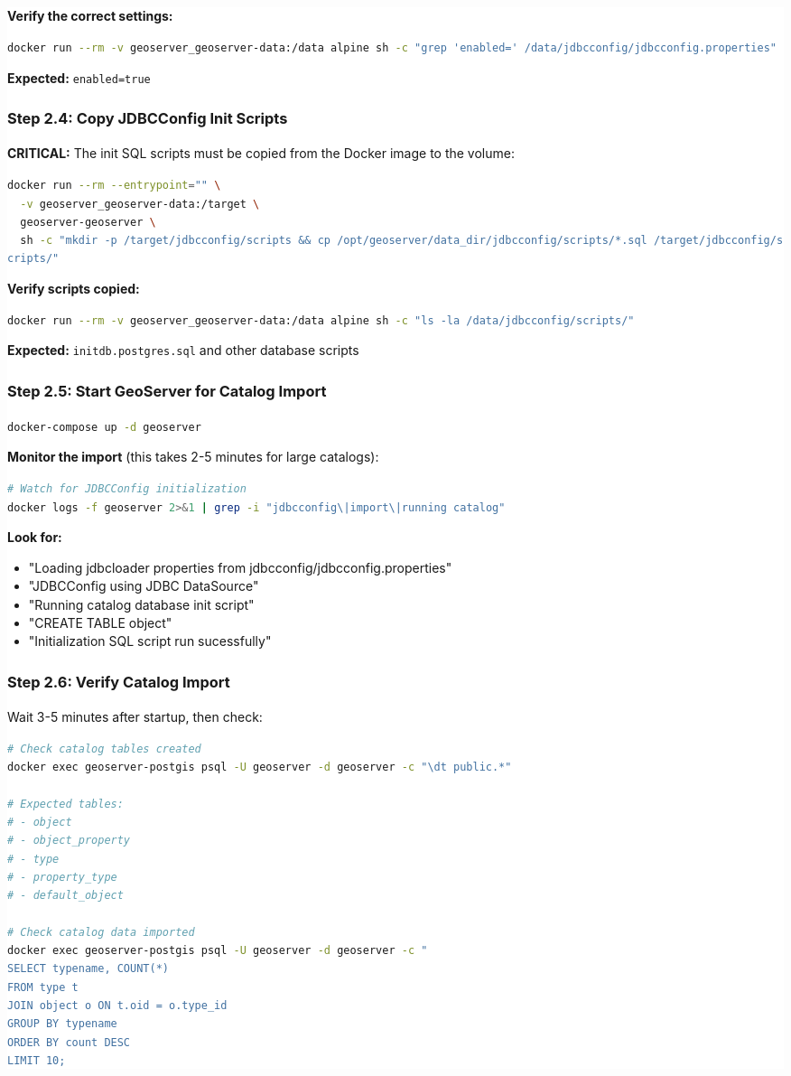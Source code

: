 **Verify the correct settings:**
```bash
docker run --rm -v geoserver_geoserver-data:/data alpine sh -c "grep 'enabled=' /data/jdbcconfig/jdbcconfig.properties"
```

**Expected:** `enabled=true`

### Step 2.4: Copy JDBCConfig Init Scripts

**CRITICAL:** The init SQL scripts must be copied from the Docker image to the volume:

```bash
docker run --rm --entrypoint="" \
  -v geoserver_geoserver-data:/target \
  geoserver-geoserver \
  sh -c "mkdir -p /target/jdbcconfig/scripts && cp /opt/geoserver/data_dir/jdbcconfig/scripts/*.sql /target/jdbcconfig/scripts/"
```

**Verify scripts copied:**
```bash
docker run --rm -v geoserver_geoserver-data:/data alpine sh -c "ls -la /data/jdbcconfig/scripts/"
```

**Expected:** `initdb.postgres.sql` and other database scripts

### Step 2.5: Start GeoServer for Catalog Import

```bash
docker-compose up -d geoserver
```

**Monitor the import** (this takes 2-5 minutes for large catalogs):

```bash
# Watch for JDBCConfig initialization
docker logs -f geoserver 2>&1 | grep -i "jdbcconfig\|import\|running catalog"
```

**Look for:**
- "Loading jdbcloader properties from jdbcconfig/jdbcconfig.properties"
- "JDBCConfig using JDBC DataSource"
- "Running catalog database init script"
- "CREATE TABLE object"
- "Initialization SQL script run sucessfully"

### Step 2.6: Verify Catalog Import

Wait 3-5 minutes after startup, then check:

```bash
# Check catalog tables created
docker exec geoserver-postgis psql -U geoserver -d geoserver -c "\dt public.*"

# Expected tables:
# - object
# - object_property
# - type
# - property_type
# - default_object

# Check catalog data imported
docker exec geoserver-postgis psql -U geoserver -d geoserver -c "
SELECT typename, COUNT(*)
FROM type t
JOIN object o ON t.oid = o.type_id
GROUP BY typename
ORDER BY count DESC
LIMIT 10;
```